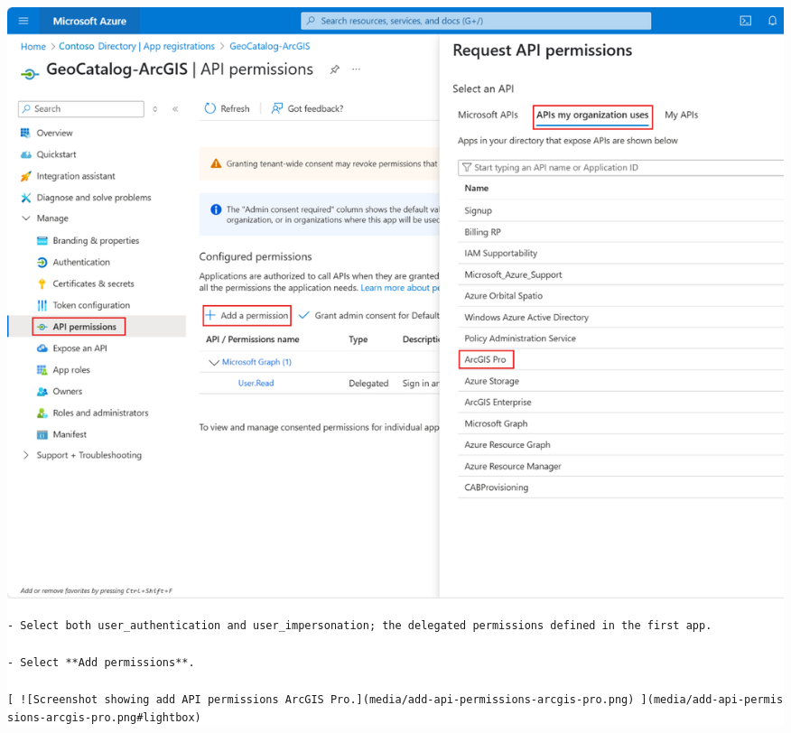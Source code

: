    [ ![Screenshot showing request API permissions.](media/request-api-permissions.png) ](media/request-api-permissions.png#lightbox)

    - Select both user_authentication and user_impersonation; the delegated permissions defined in the first app.

    - Select **Add permissions**.

    [ ![Screenshot showing add API permissions ArcGIS Pro.](media/add-api-permissions-arcgis-pro.png) ](media/add-api-permissions-arcgis-pro.png#lightbox)
